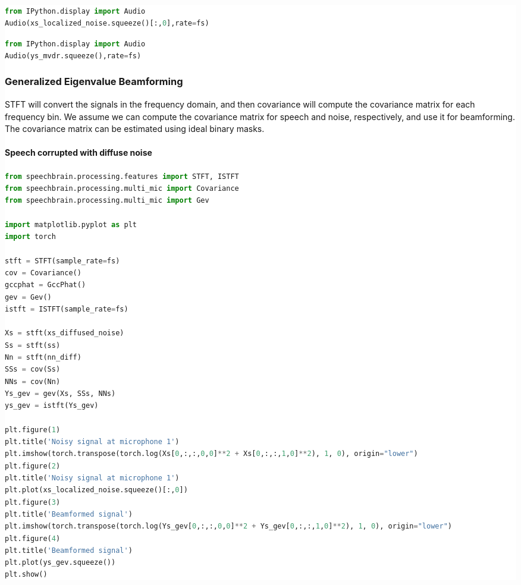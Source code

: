 
```python
from IPython.display import Audio
Audio(xs_localized_noise.squeeze()[:,0],rate=fs)
```


```python
from IPython.display import Audio
Audio(ys_mvdr.squeeze(),rate=fs)
```

### Generalized Eigenvalue Beamforming

STFT will convert the signals in the frequency domain, and then covariance will compute the covariance matrix for each frequency bin. We assume we can compute the covariance matrix for speech and noise, respectively, and use it for beamforming. The covariance matrix can be estimated using ideal binary masks.


#### Speech corrupted with diffuse noise


```python
from speechbrain.processing.features import STFT, ISTFT
from speechbrain.processing.multi_mic import Covariance
from speechbrain.processing.multi_mic import Gev

import matplotlib.pyplot as plt
import torch

stft = STFT(sample_rate=fs)
cov = Covariance()
gccphat = GccPhat()
gev = Gev()
istft = ISTFT(sample_rate=fs)

Xs = stft(xs_diffused_noise)
Ss = stft(ss)
Nn = stft(nn_diff)
SSs = cov(Ss)
NNs = cov(Nn)
Ys_gev = gev(Xs, SSs, NNs)
ys_gev = istft(Ys_gev)

plt.figure(1)
plt.title('Noisy signal at microphone 1')
plt.imshow(torch.transpose(torch.log(Xs[0,:,:,0,0]**2 + Xs[0,:,:,1,0]**2), 1, 0), origin="lower")
plt.figure(2)
plt.title('Noisy signal at microphone 1')
plt.plot(xs_localized_noise.squeeze()[:,0])
plt.figure(3)
plt.title('Beamformed signal')
plt.imshow(torch.transpose(torch.log(Ys_gev[0,:,:,0,0]**2 + Ys_gev[0,:,:,1,0]**2), 1, 0), origin="lower")
plt.figure(4)
plt.title('Beamformed signal')
plt.plot(ys_gev.squeeze())
plt.show()
```
